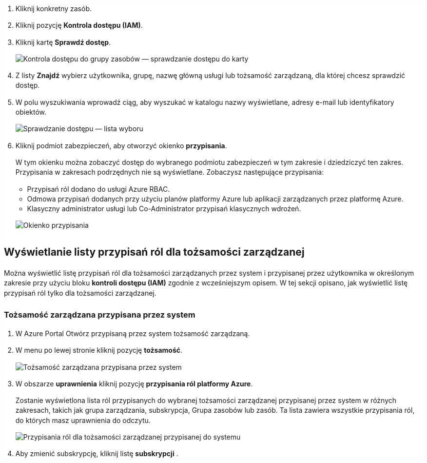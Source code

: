 1. Kliknij konkretny zasób.

1. Kliknij pozycję **Kontrola dostępu (IAM)**.

1. Kliknij kartę **Sprawdź dostęp**.

    ![Kontrola dostępu do grupy zasobów — sprawdzanie dostępu do karty](./media/role-assignments-list-portal/rg-access-control-check-access.png)

1. Z listy **Znajdź** wybierz użytkownika, grupę, nazwę główną usługi lub tożsamość zarządzaną, dla której chcesz sprawdzić dostęp.

1. W polu wyszukiwania wprowadź ciąg, aby wyszukać w katalogu nazwy wyświetlane, adresy e-mail lub identyfikatory obiektów.

    ![Sprawdzanie dostępu — lista wyboru](./media/shared/rg-check-access-select.png)

1. Kliknij podmiot zabezpieczeń, aby otworzyć okienko **przypisania**.

    W tym okienku można zobaczyć dostęp do wybranego podmiotu zabezpieczeń w tym zakresie i dziedziczyć ten zakres. Przypisania w zakresach podrzędnych nie są wyświetlane. Zobaczysz następujące przypisania:

    - Przypisań ról dodano do usługi Azure RBAC.
    - Odmowa przypisań dodanych przy użyciu planów platformy Azure lub aplikacji zarządzanych przez platformę Azure.
    - Klasyczny administrator usługi lub Co-Administrator przypisań klasycznych wdrożeń. 

    ![Okienko przypisania](./media/shared/rg-check-access-assignments-user.png)

## <a name="list-role-assignments-for-a-managed-identity"></a>Wyświetlanie listy przypisań ról dla tożsamości zarządzanej

Można wyświetlić listę przypisań ról dla tożsamości zarządzanych przez system i przypisanej przez użytkownika w określonym zakresie przy użyciu bloku **kontroli dostępu (IAM)** zgodnie z wcześniejszym opisem. W tej sekcji opisano, jak wyświetlić listę przypisań ról tylko dla tożsamości zarządzanej.

### <a name="system-assigned-managed-identity"></a>Tożsamość zarządzana przypisana przez system

1. W Azure Portal Otwórz przypisaną przez system tożsamość zarządzaną.

1. W menu po lewej stronie kliknij pozycję **tożsamość**.

    ![Tożsamość zarządzana przypisana przez system](./media/shared/identity-system-assigned.png)

1. W obszarze **uprawnienia** kliknij pozycję **przypisania ról platformy Azure**.

    Zostanie wyświetlona lista ról przypisanych do wybranej tożsamości zarządzanej przypisanej przez system w różnych zakresach, takich jak grupa zarządzania, subskrypcja, Grupa zasobów lub zasób. Ta lista zawiera wszystkie przypisania ról, do których masz uprawnienia do odczytu.

    ![Przypisania ról dla tożsamości zarządzanej przypisanej do systemu](./media/shared/role-assignments-system-assigned.png)

1. Aby zmienić subskrypcję, kliknij listę **subskrypcji** .
